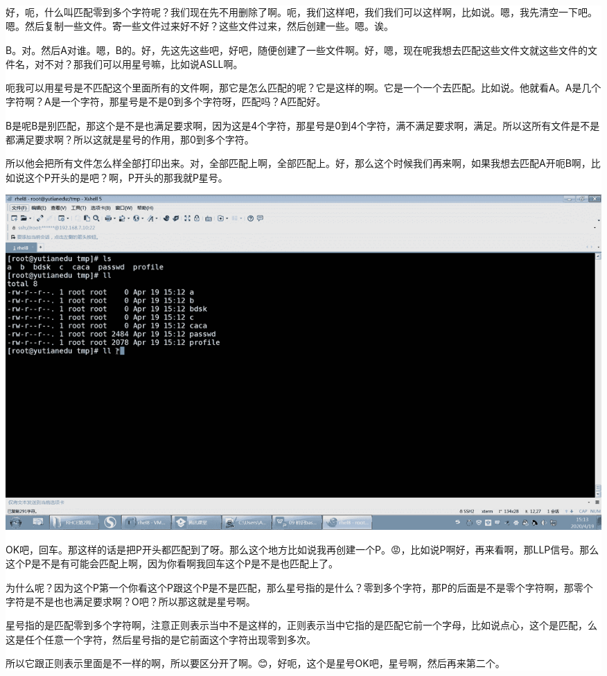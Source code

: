 好，呃，什么叫匹配零到多个字符呢？我们现在先不用删除了啊。呃，我们这样吧，我们我们可以这样啊，比如说。嗯，我先清空一下吧。嗯。然后复制一些文件。寄一些文件过来好不好？这些文件过来，然后创建一些。嗯。诶。

B。对。然后A对谁。嗯，B的。好，先这先这些吧，好吧，随便创建了一些文件啊。好，嗯，现在呢我想去匹配这些文件文就这些文件的文件名，对不对？那我们可以用星号嘛，比如说ASLL啊。

呃我可以用星号是不匹配这个里面所有的文件啊，那它是怎么匹配的呢？它是这样的啊。它是一个一个去匹配。比如说。他就看A。A是几个字符啊？A是一个字符，那星号是不是0到多个字符呀，匹配吗？A匹配好。

B是呢B是别匹配，那这个是不是也满足要求啊，因为这是4个字符，那星号是0到4个字符，满不满足要求啊，满足。所以这所有文件是不是都满足要求啊？所以这就是星号的作用，那0到多个字符。

所以他会把所有文件怎么样全部打印出来。对，全部匹配上啊，全部匹配上。好，那么这个时候我们再来啊，如果我想去匹配A开呃B啊，比如说这个P开头的是吧？啊，P开头的那我就P星号。



![](img/c62e484dd441be0a03917b772ca7b565_69.png)

OK吧，回车。那这样的话是把P开头都匹配到了呀。那么这个地方比如说我再创建一个P。😡，比如说P啊好，再来看啊，那LLP信号。那么这个P是不是有可能会匹配上啊，因为你看啊我回车这个P是不是也匹配上了。

为什么呢？因为这个P第一个你看这个P跟这个P是不是匹配，那么星号指的是什么？零到多个字符，那P的后面是不是零个字符啊，那零个字符是不是也也满足要求啊？O吧？所以那这就是星号啊。

星号指的是匹配零到多个字符啊，注意正则表示当中不是这样的，正则表示当中它指的是匹配它前一个字母，比如说点心，这个是匹配，么这是任个任意一个字符，然后星号指的是它前面这个字符出现零到多次。

所以它跟正则表示里面是不一样的啊，所以要区分开了啊。😊，好呃，这个是星号OK吧，星号啊，然后再来第二个。


